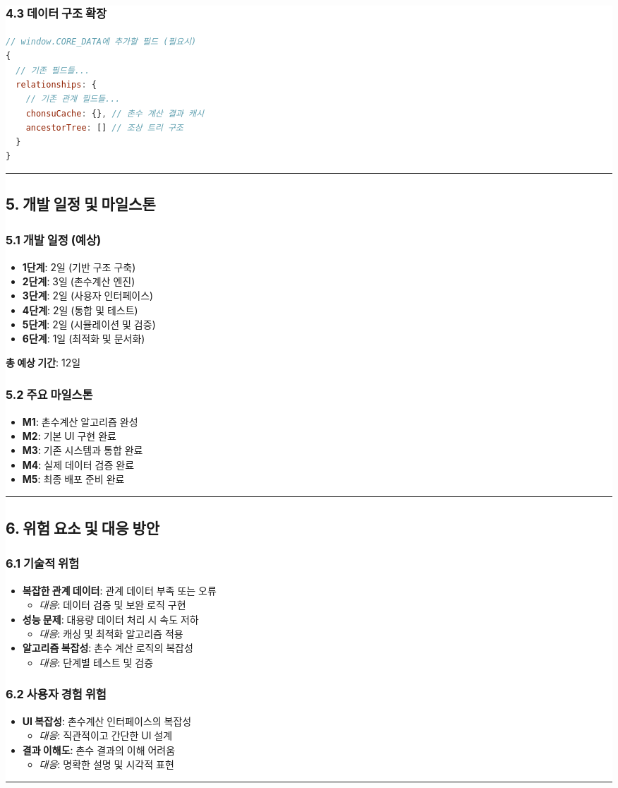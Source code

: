 ### 4.3 데이터 구조 확장
```javascript
// window.CORE_DATA에 추가할 필드 (필요시)
{
  // 기존 필드들...
  relationships: {
    // 기존 관계 필드들...
    chonsuCache: {}, // 촌수 계산 결과 캐시
    ancestorTree: [] // 조상 트리 구조
  }
}
```

---

## 5. 개발 일정 및 마일스톤

### 5.1 개발 일정 (예상)
- **1단계**: 2일 (기반 구조 구축)
- **2단계**: 3일 (촌수계산 엔진)
- **3단계**: 2일 (사용자 인터페이스)
- **4단계**: 2일 (통합 및 테스트)
- **5단계**: 2일 (시뮬레이션 및 검증)
- **6단계**: 1일 (최적화 및 문서화)

**총 예상 기간**: 12일

### 5.2 주요 마일스톤
- **M1**: 촌수계산 알고리즘 완성
- **M2**: 기본 UI 구현 완료
- **M3**: 기존 시스템과 통합 완료
- **M4**: 실제 데이터 검증 완료
- **M5**: 최종 배포 준비 완료

---

## 6. 위험 요소 및 대응 방안

### 6.1 기술적 위험
- **복잡한 관계 데이터**: 관계 데이터 부족 또는 오류
  - *대응*: 데이터 검증 및 보완 로직 구현
- **성능 문제**: 대용량 데이터 처리 시 속도 저하
  - *대응*: 캐싱 및 최적화 알고리즘 적용
- **알고리즘 복잡성**: 촌수 계산 로직의 복잡성
  - *대응*: 단계별 테스트 및 검증

### 6.2 사용자 경험 위험
- **UI 복잡성**: 촌수계산 인터페이스의 복잡성
  - *대응*: 직관적이고 간단한 UI 설계
- **결과 이해도**: 촌수 결과의 이해 어려움
  - *대응*: 명확한 설명 및 시각적 표현

---